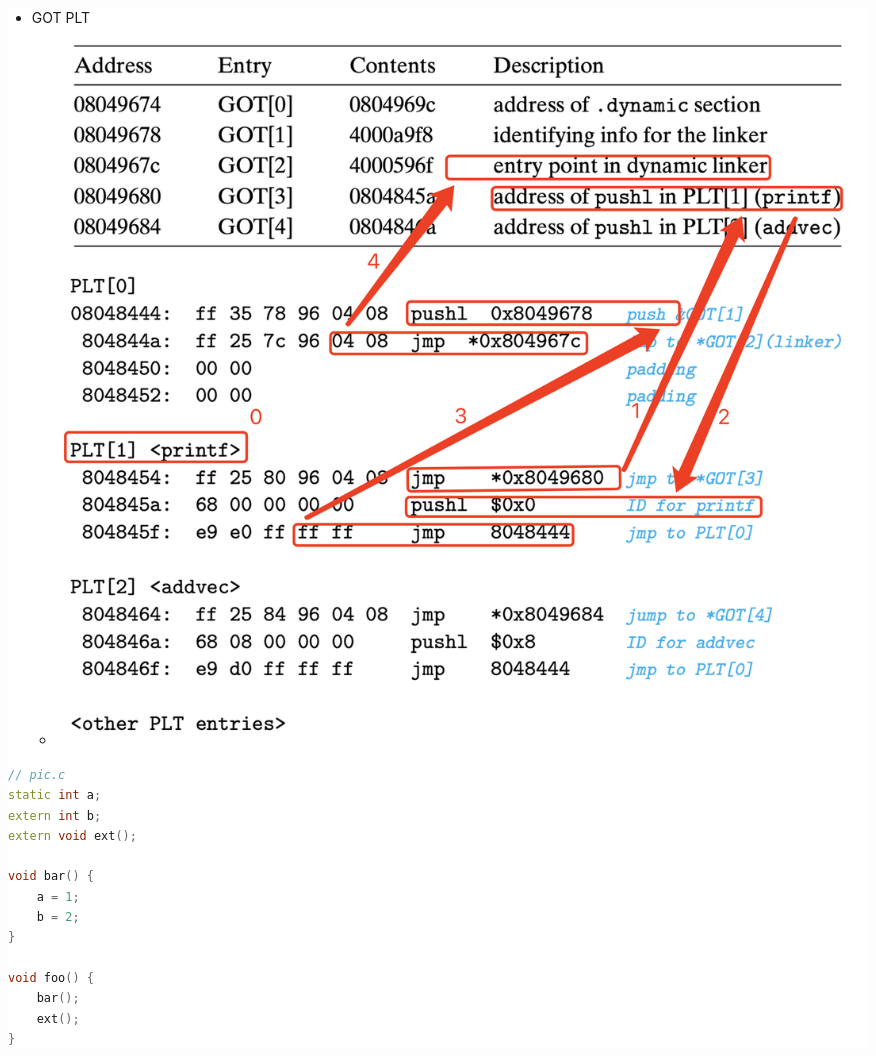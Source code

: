 * GOT PLT
    * ![](../Images/LinkLoadLibrary/7.3-got-plt.png)

```c++
// pic.c
static int a;
extern int b;
extern void ext();

void bar() {
    a = 1;
    b = 2;
}

void foo() {
    bar();
    ext();
}

```
